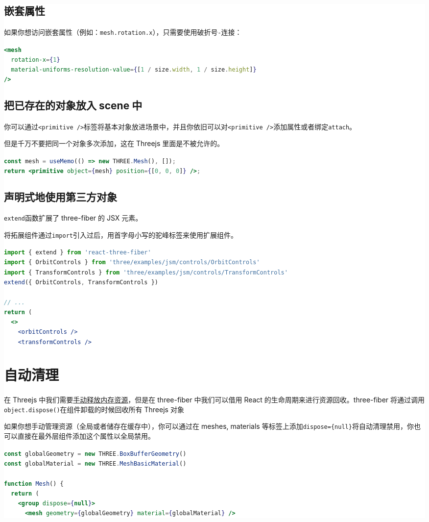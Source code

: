 ## 嵌套属性

如果你想访问嵌套属性（例如：`mesh.rotation.x`），只需要使用破折号`-`连接：

```jsx
<mesh
  rotation-x={1}
  material-uniforms-resolution-value={[1 / size.width, 1 / size.height]}
/>
```

## 把已存在的对象放入 scene 中

你可以通过`<primitive />`标签将基本对象放进场景中，并且你依旧可以对`<primitive />`添加属性或者绑定`attach`。

但是千万不要把同一个对象多次添加，这在 Threejs 里面是不被允许的。

```jsx
const mesh = useMemo(() => new THREE.Mesh(), []);
return <primitive object={mesh} position={[0, 0, 0]} />;
```

## 声明式地使用第三方对象

`extend`函数扩展了 three-fiber 的 JSX 元素。

将拓展组件通过`import`引入过后，用首字母小写的驼峰标签来使用扩展组件。

```jsx
import { extend } from 'react-three-fiber'
import { OrbitControls } from 'three/examples/jsm/controls/OrbitControls'
import { TransformControls } from 'three/examples/jsm/controls/TransformControls'
extend({ OrbitControls, TransformControls })

// ...
return (
  <>
    <orbitControls />
    <transformControls />
```

# 自动清理

在 Threejs 中我们需要[手动释放内存资源](https://threejs.org/docs/#manual/zh/introduction/How-to-dispose-of-objects)，但是在 three-fiber 中我们可以借用 React 的生命周期来进行资源回收。three-fiber 将通过调用`object.dispose()`在组件卸载的时候回收所有 Threejs 对象

如果你想手动管理资源（全局或者储存在缓存中），你可以通过在 meshes, materials 等标签上添加`dispose={null}`将自动清理禁用，你也可以直接在最外层组件添加这个属性以全局禁用。

```jsx
const globalGeometry = new THREE.BoxBufferGeometry()
const globalMaterial = new THREE.MeshBasicMaterial()

function Mesh() {
  return (
    <group dispose={null}>
      <mesh geometry={globalGeometry} material={globalMaterial} />
```
